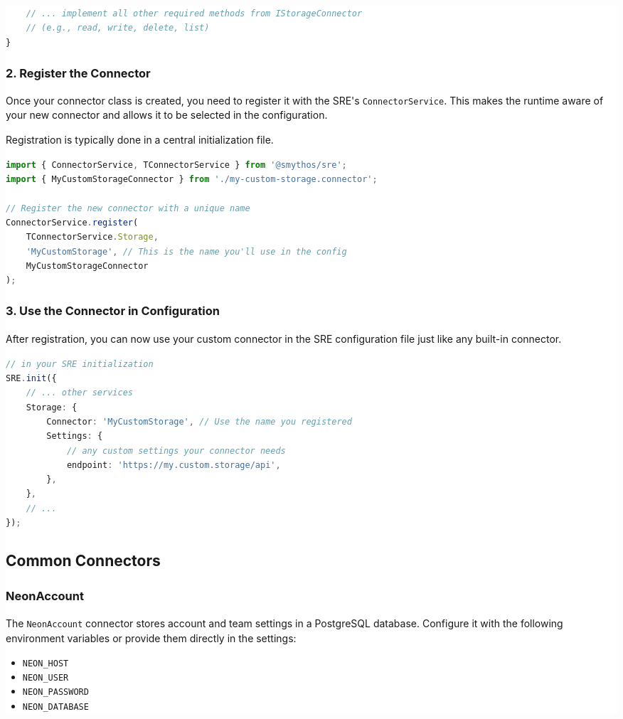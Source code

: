 ```typescript
    // ... implement all other required methods from IStorageConnector
    // (e.g., read, write, delete, list)
}
```

### 2. Register the Connector

Once your connector class is created, you need to register it with the SRE's `ConnectorService`. This makes the runtime aware of your new connector and allows it to be selected in the configuration.

Registration is typically done in a central initialization file.

```typescript
import { ConnectorService, TConnectorService } from '@smythos/sre';
import { MyCustomStorageConnector } from './my-custom-storage.connector';

// Register the new connector with a unique name
ConnectorService.register(
    TConnectorService.Storage,
    'MyCustomStorage', // This is the name you'll use in the config
    MyCustomStorageConnector
);
```

### 3. Use the Connector in Configuration

After registration, you can now use your custom connector in the SRE configuration file just like any built-in connector.

```typescript
// in your SRE initialization
SRE.init({
    // ... other services
    Storage: {
        Connector: 'MyCustomStorage', // Use the name you registered
        Settings: {
            // any custom settings your connector needs
            endpoint: 'https://my.custom.storage/api',
        },
    },
    // ...
});
```

## Common Connectors

### NeonAccount
The `NeonAccount` connector stores account and team settings in a PostgreSQL database. Configure it with the following environment variables or provide them directly in the settings:

- `NEON_HOST`
- `NEON_USER`
- `NEON_PASSWORD`
- `NEON_DATABASE`
